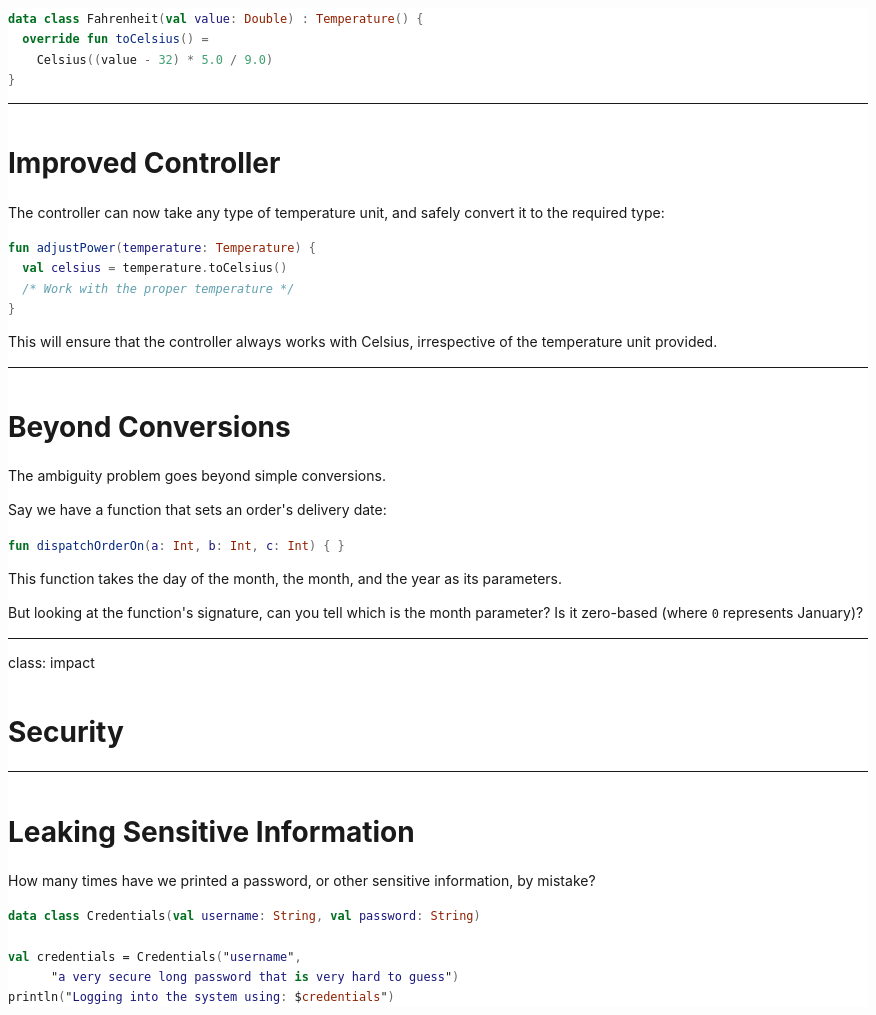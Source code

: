 ```kotlin
data class Fahrenheit(val value: Double) : Temperature() {
  override fun toCelsius() =
    Celsius((value - 32) * 5.0 / 9.0)
}
```

---

# Improved Controller

The controller can now take any type of temperature unit, and safely convert it to the required type:

```kotlin
fun adjustPower(temperature: Temperature) {  
  val celsius = temperature.toCelsius()
  /* Work with the proper temperature */
}
```

This will ensure that the controller always works with Celsius, irrespective of the temperature unit provided.

---

# Beyond Conversions

The ambiguity problem goes beyond simple conversions.

Say we have a function that sets an order's delivery date:

```kotlin
fun dispatchOrderOn(a: Int, b: Int, c: Int) { }
```

This function takes the day of the month, the month, and the year as its parameters.

But looking at the function's signature, can you tell which is the month parameter? Is it zero-based (where `0` represents January)?

---

class: impact

# Security

---

# Leaking Sensitive Information

How many times have we printed a password, or other sensitive information, by mistake?

```kotlin
data class Credentials(val username: String, val password: String)

val credentials = Credentials("username",
      "a very secure long password that is very hard to guess")
println("Logging into the system using: $credentials")
```
